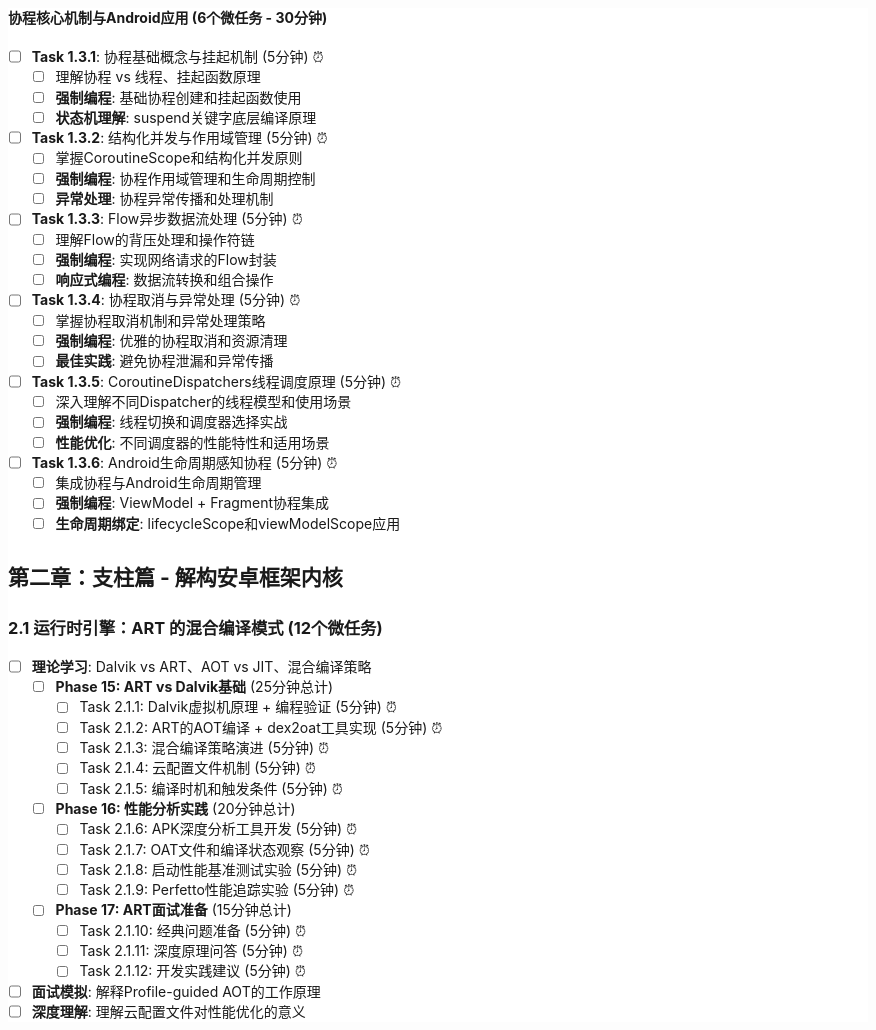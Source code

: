 #### 协程核心机制与Android应用 (6个微任务 - 30分钟)
- [ ] **Task 1.3.1**: 协程基础概念与挂起机制 (5分钟) ⏰
  - [ ] 理解协程 vs 线程、挂起函数原理
  - [ ] **强制编程**: 基础协程创建和挂起函数使用
  - [ ] **状态机理解**: suspend关键字底层编译原理

- [ ] **Task 1.3.2**: 结构化并发与作用域管理 (5分钟) ⏰
  - [ ] 掌握CoroutineScope和结构化并发原则
  - [ ] **强制编程**: 协程作用域管理和生命周期控制
  - [ ] **异常处理**: 协程异常传播和处理机制

- [ ] **Task 1.3.3**: Flow异步数据流处理 (5分钟) ⏰
  - [ ] 理解Flow的背压处理和操作符链
  - [ ] **强制编程**: 实现网络请求的Flow封装
  - [ ] **响应式编程**: 数据流转换和组合操作

- [ ] **Task 1.3.4**: 协程取消与异常处理 (5分钟) ⏰
  - [ ] 掌握协程取消机制和异常处理策略
  - [ ] **强制编程**: 优雅的协程取消和资源清理
  - [ ] **最佳实践**: 避免协程泄漏和异常传播

- [ ] **Task 1.3.5**: CoroutineDispatchers线程调度原理 (5分钟) ⏰
  - [ ] 深入理解不同Dispatcher的线程模型和使用场景
  - [ ] **强制编程**: 线程切换和调度器选择实战
  - [ ] **性能优化**: 不同调度器的性能特性和适用场景

- [ ] **Task 1.3.6**: Android生命周期感知协程 (5分钟) ⏰
  - [ ] 集成协程与Android生命周期管理
  - [ ] **强制编程**: ViewModel + Fragment协程集成
  - [ ] **生命周期绑定**: lifecycleScope和viewModelScope应用

## 第二章：支柱篇 - 解构安卓框架内核

### 2.1 运行时引擎：ART 的混合编译模式 (12个微任务)
- [ ] **理论学习**: Dalvik vs ART、AOT vs JIT、混合编译策略
  - [ ] **Phase 15: ART vs Dalvik基础** (25分钟总计)
    - [ ] Task 2.1.1: Dalvik虚拟机原理 + 编程验证 (5分钟) ⏰
    - [ ] Task 2.1.2: ART的AOT编译 + dex2oat工具实现 (5分钟) ⏰
    - [ ] Task 2.1.3: 混合编译策略演进 (5分钟) ⏰
    - [ ] Task 2.1.4: 云配置文件机制 (5分钟) ⏰
    - [ ] Task 2.1.5: 编译时机和触发条件 (5分钟) ⏰
  - [ ] **Phase 16: 性能分析实践** (20分钟总计)
    - [ ] Task 2.1.6: APK深度分析工具开发 (5分钟) ⏰
    - [ ] Task 2.1.7: OAT文件和编译状态观察 (5分钟) ⏰
    - [ ] Task 2.1.8: 启动性能基准测试实验 (5分钟) ⏰
    - [ ] Task 2.1.9: Perfetto性能追踪实验 (5分钟) ⏰
  - [ ] **Phase 17: ART面试准备** (15分钟总计)
    - [ ] Task 2.1.10: 经典问题准备 (5分钟) ⏰
    - [ ] Task 2.1.11: 深度原理问答 (5分钟) ⏰
    - [ ] Task 2.1.12: 开发实践建议 (5分钟) ⏰
- [ ] **面试模拟**: 解释Profile-guided AOT的工作原理
- [ ] **深度理解**: 理解云配置文件对性能优化的意义
